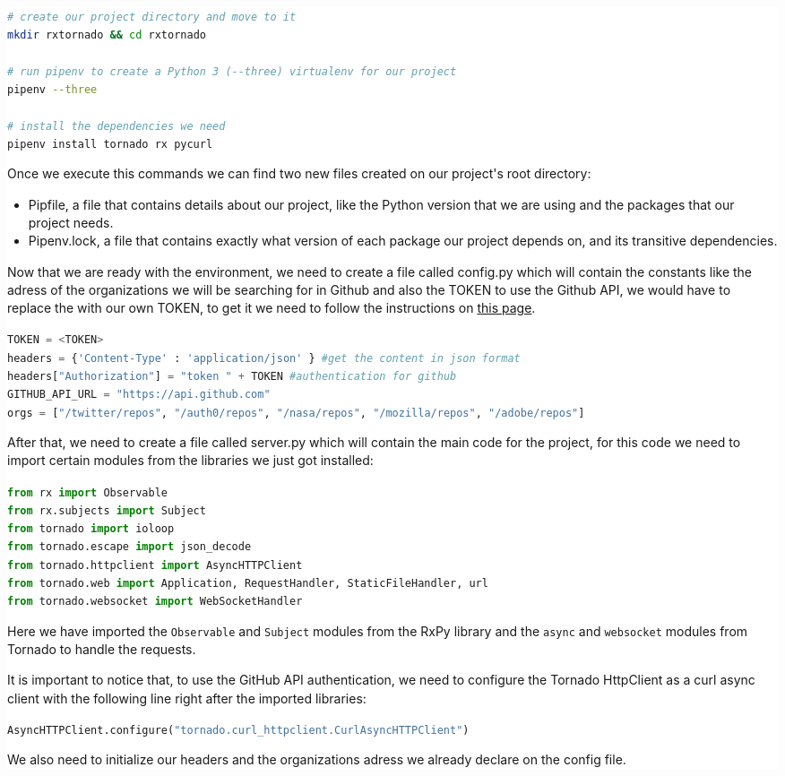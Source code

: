 ```bash
# create our project directory and move to it
mkdir rxtornado && cd rxtornado

# run pipenv to create a Python 3 (--three) virtualenv for our project
pipenv --three

# install the dependencies we need
pipenv install tornado rx pycurl

```
Once we execute this commands we can find two new files created on our project's root directory:

* Pipfile, a file that contains details about our project, like the Python version that we are using and the packages that our project needs.
* Pipenv.lock, a file that contains exactly what version of each package our project depends on, and its transitive dependencies.

Now that we are ready with the environment, we need to create a file called config.py which will contain the constants like the adress of the organizations we will be searching for in Github and also the TOKEN to use the Github API, we would have to replace the <TOKEN> with our own TOKEN, to get it we need to follow the instructions on [this page](https://help.github.com/articles/creating-a-personal-access-token-for-the-command-line/).

```python
TOKEN = <TOKEN>
headers = {'Content-Type' : 'application/json' } #get the content in json format
headers["Authorization"] = "token " + TOKEN #authentication for github
GITHUB_API_URL = "https://api.github.com"
orgs = ["/twitter/repos", "/auth0/repos", "/nasa/repos", "/mozilla/repos", "/adobe/repos"]
```

After that, we need to create a file called server.py which will contain the main code for the project, for this code we need to import certain modules from the libraries we just got installed:

```python
from rx import Observable
from rx.subjects import Subject
from tornado import ioloop
from tornado.escape import json_decode
from tornado.httpclient import AsyncHTTPClient
from tornado.web import Application, RequestHandler, StaticFileHandler, url
from tornado.websocket import WebSocketHandler
```

Here we have imported the `Observable` and `Subject` modules from the RxPy library and the `async` and `websocket` modules from Tornado to handle the requests.

It is important to notice that, to use the GitHub API authentication, we need to configure the Tornado HttpClient as a curl async client with the following line right after the imported libraries:

```python
AsyncHTTPClient.configure("tornado.curl_httpclient.CurlAsyncHTTPClient")
```
We also need to initialize our headers and the organizations adress we already declare on the config file.
